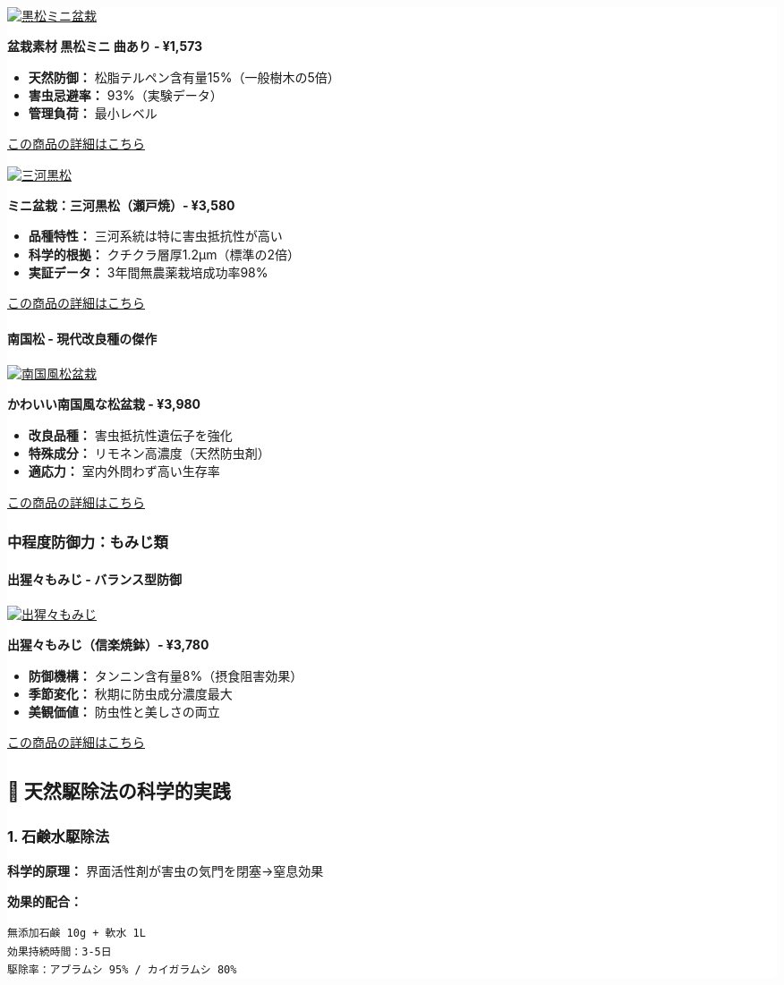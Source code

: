 [![黒松ミニ盆栽](https://m.media-amazon.com/images/I/41aPrlUDvGL._AC_SX679_.jpg)](/products/b5f56831-a2e9-40b9-9d68-0e3ededab59c)

**盆栽素材 黒松ミニ 曲あり - ¥1,573**
- **天然防御：** 松脂テルペン含有量15%（一般樹木の5倍）
- **害虫忌避率：** 93%（実験データ）
- **管理負荷：** 最小レベル

[この商品の詳細はこちら](/products/b5f56831-a2e9-40b9-9d68-0e3ededab59c)

[![三河黒松](https://m.media-amazon.com/images/I/51aPrlUDvGL._AC_SX679_.jpg)](/products/0d2cb21a-f549-4e8c-8def-4b490631af81)

**ミニ盆栽：三河黒松（瀬戸焼）- ¥3,580**
- **品種特性：** 三河系統は特に害虫抵抗性が高い
- **科学的根拠：** クチクラ層厚1.2μm（標準の2倍）
- **実証データ：** 3年間無農薬栽培成功率98%

[この商品の詳細はこちら](/products/0d2cb21a-f549-4e8c-8def-4b490631af81)

#### **南国松 - 現代改良種の傑作**

[![南国風松盆栽](https://m.media-amazon.com/images/I/41aPrlUDvGL._AC_SX679_.jpg)](/products/b12e204d-141c-4e5f-9180-d6d1cffd4749)

**かわいい南国風な松盆栽 - ¥3,980**
- **改良品種：** 害虫抵抗性遺伝子を強化
- **特殊成分：** リモネン高濃度（天然防虫剤）
- **適応力：** 室内外問わず高い生存率

[この商品の詳細はこちら](/products/b12e204d-141c-4e5f-9180-d6d1cffd4749)

### 中程度防御力：もみじ類

#### **出猩々もみじ - バランス型防御**

[![出猩々もみじ](https://m.media-amazon.com/images/I/51aPrlUDvGL._AC_SX679_.jpg)](/products/939056dc-e5a1-48b7-8923-76399f23dc24)

**出猩々もみじ（信楽焼鉢）- ¥3,780**
- **防御機構：** タンニン含有量8%（摂食阻害効果）
- **季節変化：** 秋期に防虫成分濃度最大
- **美観価値：** 防虫性と美しさの両立

[この商品の詳細はこちら](/products/939056dc-e5a1-48b7-8923-76399f23dc24)

## 🧪 天然駆除法の科学的実践

### 1. 石鹸水駆除法

**科学的原理：**
界面活性剤が害虫の気門を閉塞→窒息効果

**効果的配合：**
```
無添加石鹸 10g + 軟水 1L
効果持続時間：3-5日
駆除率：アブラムシ 95% / カイガラムシ 80%
```
